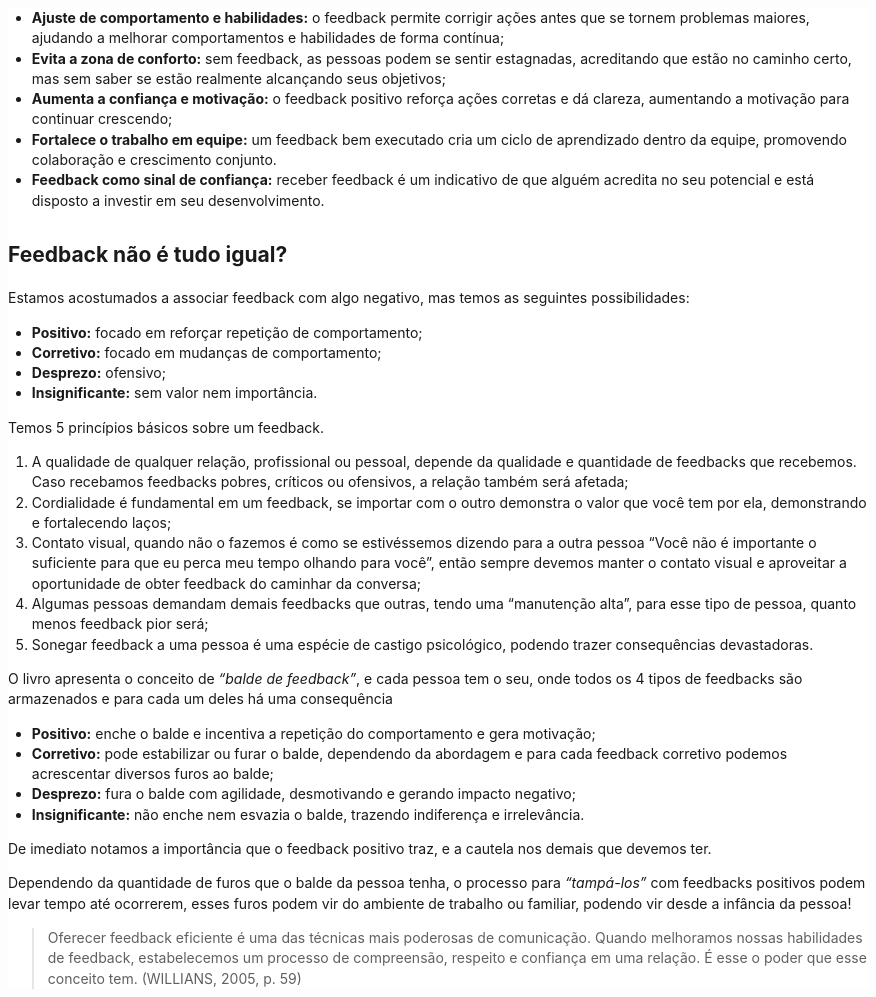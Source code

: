 - **Ajuste de comportamento e habilidades:** o feedback permite corrigir ações antes que se tornem problemas maiores, ajudando a melhorar comportamentos e habilidades de forma contínua;
- **Evita a zona de conforto:** sem feedback, as pessoas podem se sentir estagnadas, acreditando que estão no caminho certo, mas sem saber se estão realmente alcançando seus objetivos;
- **Aumenta a confiança e motivação:** o feedback positivo reforça ações corretas e dá clareza, aumentando a motivação para continuar crescendo;
- **Fortalece o trabalho em equipe:** um feedback bem executado cria um ciclo de aprendizado dentro da equipe, promovendo colaboração e crescimento conjunto.
- **Feedback como sinal de confiança:** receber feedback é um indicativo de que alguém acredita no seu potencial e está disposto a investir em seu desenvolvimento.

## Feedback não é tudo igual?

Estamos acostumados a associar feedback com algo negativo, mas temos as seguintes possibilidades:

- **Positivo:** focado em reforçar repetição de comportamento;
- **Corretivo:** focado em mudanças de comportamento;
- **Desprezo:** ofensivo;
- **Insignificante:** sem valor nem importância.

Temos 5 princípios básicos sobre um feedback.

1. A qualidade de qualquer relação, profissional ou pessoal, depende da qualidade e quantidade de feedbacks que recebemos. Caso recebamos feedbacks pobres, críticos ou ofensivos, a relação também será afetada;
2. Cordialidade é fundamental em um feedback, se importar com o outro demonstra o valor que você tem por ela, demonstrando e fortalecendo laços;
3. Contato visual, quando não o fazemos é como se estivéssemos dizendo para a outra pessoa “Você não é importante o suficiente para que eu perca meu tempo olhando para você”, então sempre devemos manter o contato visual e aproveitar a oportunidade de obter feedback do caminhar da conversa;
4. Algumas pessoas demandam demais feedbacks que outras, tendo uma “manutenção alta”, para esse tipo de pessoa, quanto menos feedback pior será;
5. Sonegar feedback a uma pessoa é uma espécie de castigo psicológico, podendo trazer consequências devastadoras.

O livro apresenta o conceito de _“balde de feedback”_, e cada pessoa tem o seu, onde todos os 4 tipos de feedbacks são armazenados e para cada um deles há uma consequência

- **Positivo:** enche o balde e incentiva a repetição do comportamento e gera motivação;
- **Corretivo:** pode estabilizar ou furar o balde, dependendo da abordagem e para cada feedback corretivo podemos acrescentar diversos furos ao balde;
- **Desprezo:** fura o balde com agilidade, desmotivando e gerando impacto negativo;
- **Insignificante:** não enche nem esvazia o balde, trazendo indiferença e irrelevância.

De imediato notamos a importância que o feedback positivo traz, e a cautela nos demais que devemos ter.

Dependendo da quantidade de furos que o balde da pessoa tenha, o processo para _“tampá-los”_ com feedbacks positivos podem levar tempo até ocorrerem, esses furos podem vir do ambiente de trabalho ou familiar, podendo vir desde a infância da pessoa!

> Oferecer feedback eficiente é uma das técnicas mais poderosas de comunicação. Quando melhoramos nossas habilidades de feedback, estabelecemos um processo de compreensão, respeito e confiança em uma relação. É esse o poder que esse conceito tem. (WILLIANS, 2005, p. 59)
